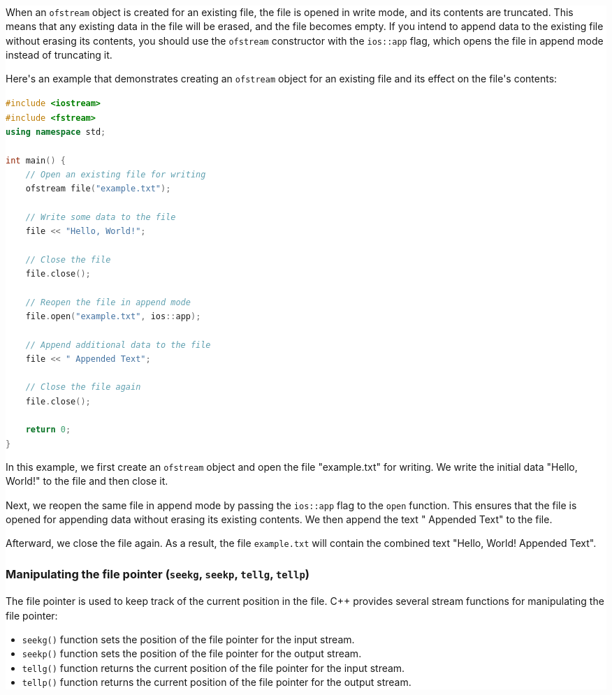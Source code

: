 When an `ofstream` object is created for an existing file, the file is opened in write mode, and its contents are truncated. This means that any existing data in the file will be erased, and the file becomes empty. If you intend to append data to the existing file without erasing its contents, you should use the `ofstream` constructor with the `ios::app` flag, which opens the file in append mode instead of truncating it.

Here's an example that demonstrates creating an `ofstream` object for an existing file and its effect on the file's contents:
```cpp
#include <iostream>
#include <fstream>
using namespace std;

int main() {
    // Open an existing file for writing
    ofstream file("example.txt");

    // Write some data to the file
    file << "Hello, World!";

    // Close the file
    file.close();

    // Reopen the file in append mode
    file.open("example.txt", ios::app);

    // Append additional data to the file
    file << " Appended Text";

    // Close the file again
    file.close();

    return 0;
}
```
In this example, we first create an `ofstream` object and open the file "example.txt" for writing. We write the initial data "Hello, World!" to the file and then close it.

Next, we reopen the same file in append mode by passing the `ios::app` flag to the `open` function. This ensures that the file is opened for appending data without erasing its existing contents. We then append the text " Appended Text" to the file.

Afterward, we close the file again. As a result, the file `example.txt` will contain the combined text "Hello, World! Appended Text".

### Manipulating the file pointer (`seekg`, `seekp`, `tellg`, `tellp`)
The file pointer is used to keep track of the current position in the file. C++ provides several stream functions for manipulating the file pointer:
* `seekg()` function sets the position of the file pointer for the input stream.
* `seekp()` function sets the position of the file pointer for the output stream.
* `tellg()` function returns the current position of the file pointer for the input stream.
* `tellp()` function returns the current position of the file pointer for the output stream.
